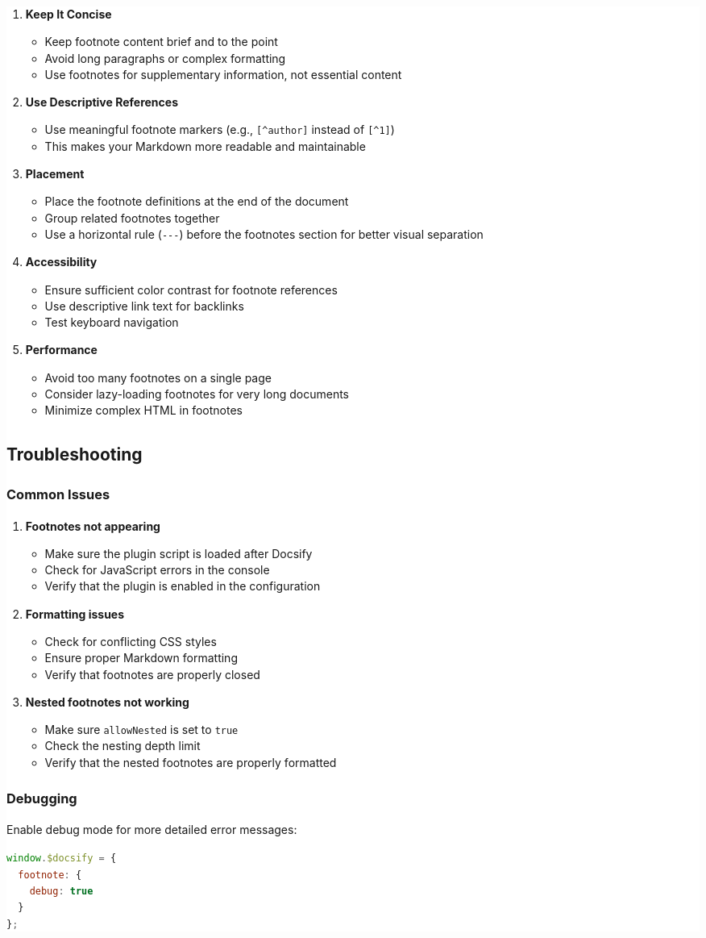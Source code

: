 1. **Keep It Concise**
   - Keep footnote content brief and to the point
   - Avoid long paragraphs or complex formatting
   - Use footnotes for supplementary information, not essential content

2. **Use Descriptive References**
   - Use meaningful footnote markers (e.g., `[^author]` instead of `[^1]`)
   - This makes your Markdown more readable and maintainable

3. **Placement**
   - Place the footnote definitions at the end of the document
   - Group related footnotes together
   - Use a horizontal rule (`---`) before the footnotes section for better visual separation

4. **Accessibility**
   - Ensure sufficient color contrast for footnote references
   - Use descriptive link text for backlinks
   - Test keyboard navigation

5. **Performance**
   - Avoid too many footnotes on a single page
   - Consider lazy-loading footnotes for very long documents
   - Minimize complex HTML in footnotes

## Troubleshooting

### Common Issues

1. **Footnotes not appearing**
   - Make sure the plugin script is loaded after Docsify
   - Check for JavaScript errors in the console
   - Verify that the plugin is enabled in the configuration

2. **Formatting issues**
   - Check for conflicting CSS styles
   - Ensure proper Markdown formatting
   - Verify that footnotes are properly closed

3. **Nested footnotes not working**
   - Make sure `allowNested` is set to `true`
   - Check the nesting depth limit
   - Verify that the nested footnotes are properly formatted

### Debugging

Enable debug mode for more detailed error messages:

```javascript
window.$docsify = {
  footnote: {
    debug: true
  }
};
```


[^1]: This is the first footnote.
[^2]: This is the second footnote with **bold** and *italic* text.
[^note]: This is a descriptive footnote reference.
[^another-note]: This is another footnote with [a link](https://example.com).
[^note]: This is a shared footnote that appears only once.
[^note1]: This is the first footnote. It contains another footnote[^note2].
[^note2]: This is a nested footnote.